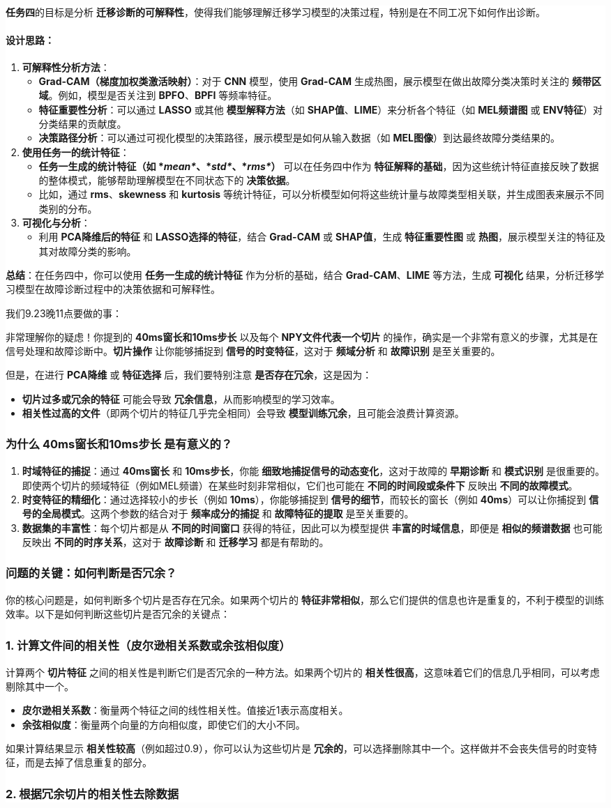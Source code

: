 **任务四**的目标是分析 **迁移诊断的可解释性**，使得我们能够理解迁移学习模型的决策过程，特别是在不同工况下如何作出诊断。

#### 设计思路：

1. **可解释性分析方法**：
   - **Grad-CAM（梯度加权类激活映射）**：对于 **CNN** 模型，使用 **Grad-CAM** 生成热图，展示模型在做出故障分类决策时关注的 **频带区域**。例如，模型是否关注到 **BPFO**、**BPFI** 等频率特征。
   - **特征重要性分析**：可以通过 **LASSO** 或其他 **模型解释方法**（如 **SHAP值**、**LIME**）来分析各个特征（如 **MEL频谱图** 或 **ENV特征**）对分类结果的贡献度。
   - **决策路径分析**：可以通过可视化模型的决策路径，展示模型是如何从输入数据（如 **MEL图像**）到达最终故障分类结果的。
2. **使用任务一的统计特征**：
   - **任务一生成的统计特征（如 \**mean\**、\**std\**、\**rms\**）** 可以在任务四中作为 **特征解释的基础**，因为这些统计特征直接反映了数据的整体模式，能够帮助理解模型在不同状态下的 **决策依据**。
   - 比如，通过 **rms**、**skewness** 和 **kurtosis** 等统计特征，可以分析模型如何将这些统计量与故障类型相关联，并生成图表来展示不同类别的分布。
3. **可视化与分析**：
   - 利用 **PCA降维后的特征** 和 **LASSO选择的特征**，结合 **Grad-CAM** 或 **SHAP值**，生成 **特征重要性图** 或 **热图**，展示模型关注的特征及其对故障分类的影响。

**总结**：在任务四中，你可以使用 **任务一生成的统计特征** 作为分析的基础，结合 **Grad-CAM**、**LIME** 等方法，生成 **可视化** 结果，分析迁移学习模型在故障诊断过程中的决策依据和可解释性。





我们9.23晚11点要做的事：

非常理解你的疑虑！你提到的 **40ms窗长和10ms步长** 以及每个 **NPY文件代表一个切片** 的操作，确实是一个非常有意义的步骤，尤其是在信号处理和故障诊断中。**切片操作** 让你能够捕捉到 **信号的时变特征**，这对于 **频域分析** 和 **故障识别** 是至关重要的。

但是，在进行 **PCA降维** 或 **特征选择** 后，我们要特别注意 **是否存在冗余**，这是因为：

- **切片过多或冗余的特征** 可能会导致 **冗余信息**，从而影响模型的学习效率。
- **相关性过高的文件**（即两个切片的特征几乎完全相同）会导致 **模型训练冗余**，且可能会浪费计算资源。

### 为什么 **40ms窗长和10ms步长** 是有意义的？

1. **时域特征的捕捉**：通过 **40ms窗长** 和 **10ms步长**，你能 **细致地捕捉信号的动态变化**，这对于故障的 **早期诊断** 和 **模式识别** 是很重要的。即使两个切片的频域特征（例如MEL频谱）在某些时刻非常相似，它们也可能在 **不同的时间段或条件下** 反映出 **不同的故障模式**。
2. **时变特征的精细化**：通过选择较小的步长（例如 **10ms**），你能够捕捉到 **信号的细节**，而较长的窗长（例如 **40ms**）可以让你捕捉到 **信号的全局模式**。这两个参数的结合对于 **频率成分的捕捉** 和 **故障特征的提取** 是至关重要的。
3. **数据集的丰富性**：每个切片都是从 **不同的时间窗口** 获得的特征，因此可以为模型提供 **丰富的时域信息**，即便是 **相似的频谱数据** 也可能反映出 **不同的时序关系**，这对于 **故障诊断** 和 **迁移学习** 都是有帮助的。

### 问题的关键：如何判断是否冗余？

你的核心问题是，如何判断多个切片是否存在冗余。如果两个切片的 **特征非常相似**，那么它们提供的信息也许是重复的，不利于模型的训练效率。以下是如何判断这些切片是否冗余的关键点：

### 1. **计算文件间的相关性（皮尔逊相关系数或余弦相似度）**

计算两个 **切片特征** 之间的相关性是判断它们是否冗余的一种方法。如果两个切片的 **相关性很高**，这意味着它们的信息几乎相同，可以考虑剔除其中一个。

- **皮尔逊相关系数**：衡量两个特征之间的线性相关性。值接近1表示高度相关。
- **余弦相似度**：衡量两个向量的方向相似度，即使它们的大小不同。

如果计算结果显示 **相关性较高**（例如超过0.9），你可以认为这些切片是 **冗余的**，可以选择删除其中一个。这样做并不会丧失信号的时变特征，而是去掉了信息重复的部分。

### 2. **根据冗余切片的相关性去除数据**
